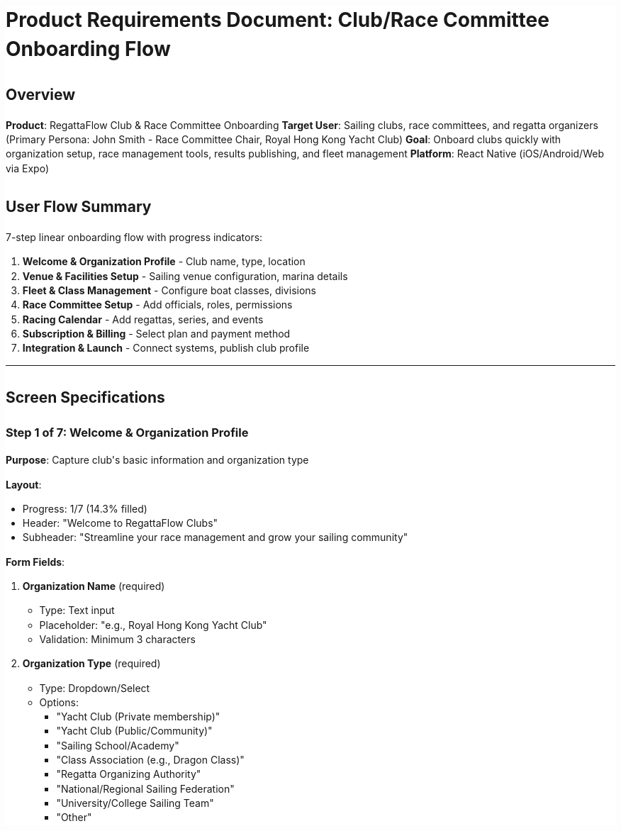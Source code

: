 # Product Requirements Document: Club/Race Committee Onboarding Flow

## Overview
**Product**: RegattaFlow Club & Race Committee Onboarding
**Target User**: Sailing clubs, race committees, and regatta organizers (Primary Persona: John Smith - Race Committee Chair, Royal Hong Kong Yacht Club)
**Goal**: Onboard clubs quickly with organization setup, race management tools, results publishing, and fleet management
**Platform**: React Native (iOS/Android/Web via Expo)

## User Flow Summary
7-step linear onboarding flow with progress indicators:
1. **Welcome & Organization Profile** - Club name, type, location
2. **Venue & Facilities Setup** - Sailing venue configuration, marina details
3. **Fleet & Class Management** - Configure boat classes, divisions
4. **Race Committee Setup** - Add officials, roles, permissions
5. **Racing Calendar** - Add regattas, series, and events
6. **Subscription & Billing** - Select plan and payment method
7. **Integration & Launch** - Connect systems, publish club profile

---

## Screen Specifications

### Step 1 of 7: Welcome & Organization Profile

**Purpose**: Capture club's basic information and organization type

**Layout**:
- Progress: 1/7 (14.3% filled)
- Header: "Welcome to RegattaFlow Clubs"
- Subheader: "Streamline your race management and grow your sailing community"

**Form Fields**:
1. **Organization Name** (required)
   - Type: Text input
   - Placeholder: "e.g., Royal Hong Kong Yacht Club"
   - Validation: Minimum 3 characters

2. **Organization Type** (required)
   - Type: Dropdown/Select
   - Options:
     - "Yacht Club (Private membership)"
     - "Yacht Club (Public/Community)"
     - "Sailing School/Academy"
     - "Class Association (e.g., Dragon Class)"
     - "Regatta Organizing Authority"
     - "National/Regional Sailing Federation"
     - "University/College Sailing Team"
     - "Other"
